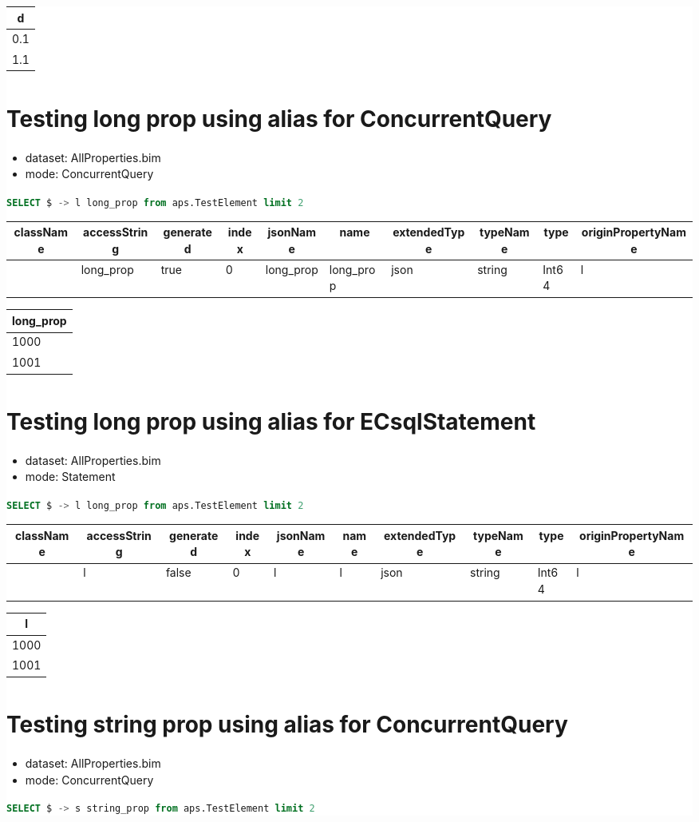 | d   |
| --- |
| 0.1 |
| 1.1 |

# Testing long prop using alias for ConcurrentQuery

- dataset: AllProperties.bim
- mode: ConcurrentQuery

```sql
SELECT $ -> l long_prop from aps.TestElement limit 2
```

| className | accessString | generated | index | jsonName  | name      | extendedType | typeName | type  | originPropertyName |
| --------- | ------------ | --------- | ----- | --------- | --------- | ------------ | -------- | ----- | ------------------ |
|           | long_prop    | true      | 0     | long_prop | long_prop | json         | string   | Int64 | l                  |

| long_prop |
| --------- |
| 1000      |
| 1001      |

# Testing long prop using alias for ECsqlStatement

- dataset: AllProperties.bim
- mode: Statement

```sql
SELECT $ -> l long_prop from aps.TestElement limit 2
```

| className | accessString | generated | index | jsonName | name | extendedType | typeName | type  | originPropertyName |
| --------- | ------------ | --------- | ----- | -------- | ---- | ------------ | -------- | ----- | ------------------ |
|           | l            | false     | 0     | l        | l    | json         | string   | Int64 | l                  |

| l    |
| ---- |
| 1000 |
| 1001 |

# Testing string prop using alias for ConcurrentQuery

- dataset: AllProperties.bim
- mode: ConcurrentQuery

```sql
SELECT $ -> s string_prop from aps.TestElement limit 2
```
